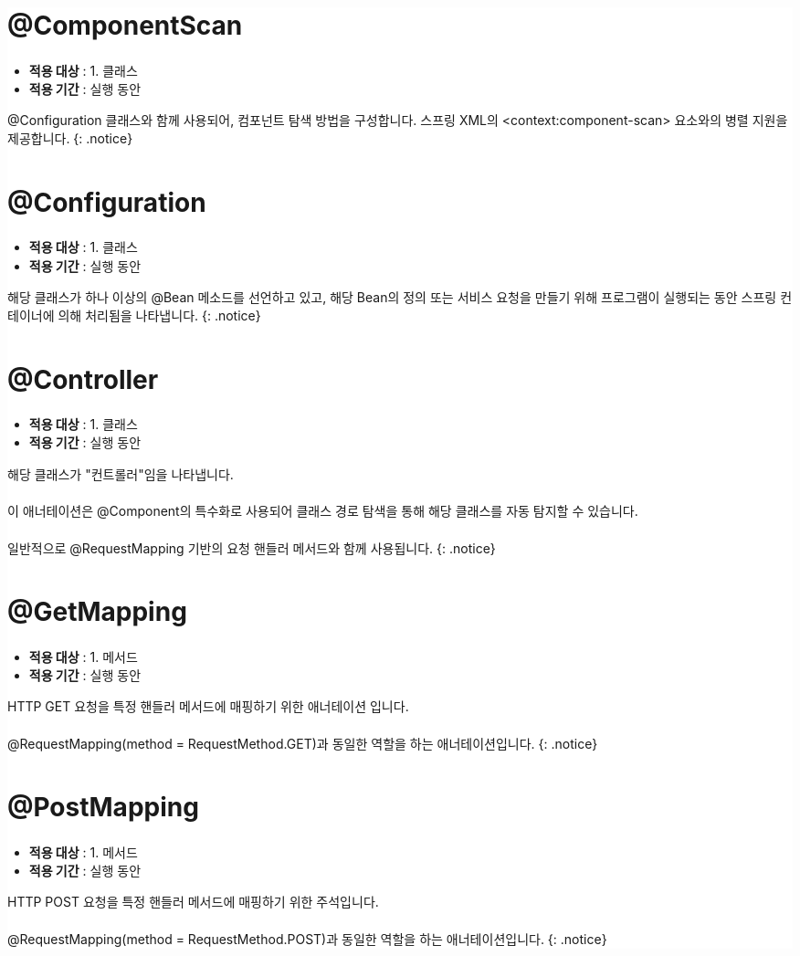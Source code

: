 # **@ComponentScan**
- **적용 대상** : 1. 클래스
- **적용 기간** : 실행 동안

@Configuration 클래스와 함께 사용되어, 컴포넌트 탐색 방법을 구성합니다. 스프링 XML의 \<context:component-scan> 요소와의 병렬 지원을 제공합니다.
{: .notice}

# **@Configuration**
- **적용 대상** : 1. 클래스
- **적용 기간** : 실행 동안

해당 클래스가 하나 이상의 @Bean 메소드를 선언하고 있고, 해당 Bean의 정의 또는 서비스 요청을 만들기 위해 프로그램이 실행되는 동안 스프링 컨테이너에 의해 처리됨을 나타냅니다.
{: .notice}

# **@Controller**
- **적용 대상** : 1. 클래스
- **적용 기간** : 실행 동안

해당 클래스가 "컨트롤러"임을 나타냅니다.
<br>
<br>
이 애너테이션은 @Component의 특수화로 사용되어 클래스 경로 탐색을 통해 해당 클래스를 자동 탐지할 수 있습니다.
<br>
<br>
일반적으로 @RequestMapping 기반의 요청 핸들러 메서드와 함께 사용됩니다.
{: .notice}

# **@GetMapping**
- **적용 대상** : 1. 메서드
- **적용 기간** : 실행 동안

HTTP GET 요청을 특정 핸들러 메서드에 매핑하기 위한 애너테이션 입니다.
<br>
<br>
@RequestMapping(method = RequestMethod.GET)과 동일한 역할을 하는 애너테이션입니다.
{: .notice}

# **@PostMapping**
- **적용 대상** : 1. 메서드
- **적용 기간** : 실행 동안

HTTP POST 요청을 특정 핸들러 메서드에 매핑하기 위한 주석입니다.
<br>
<br>
@RequestMapping(method = RequestMethod.POST)과 동일한 역할을 하는 애너테이션입니다.
{: .notice}
